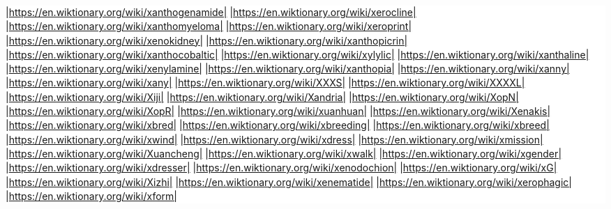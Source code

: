 |https://en.wiktionary.org/wiki/xanthogenamide|
|https://en.wiktionary.org/wiki/xerocline|
|https://en.wiktionary.org/wiki/xanthomyeloma|
|https://en.wiktionary.org/wiki/xeroprint|
|https://en.wiktionary.org/wiki/xenokidney|
|https://en.wiktionary.org/wiki/xanthopicrin|
|https://en.wiktionary.org/wiki/xanthocobaltic|
|https://en.wiktionary.org/wiki/xylylic|
|https://en.wiktionary.org/wiki/xanthaline|
|https://en.wiktionary.org/wiki/xenylamine|
|https://en.wiktionary.org/wiki/xanthopia|
|https://en.wiktionary.org/wiki/xanny|
|https://en.wiktionary.org/wiki/xany|
|https://en.wiktionary.org/wiki/XXXS|
|https://en.wiktionary.org/wiki/XXXXL|
|https://en.wiktionary.org/wiki/Xiji|
|https://en.wiktionary.org/wiki/Xandria|
|https://en.wiktionary.org/wiki/XopN|
|https://en.wiktionary.org/wiki/XopR|
|https://en.wiktionary.org/wiki/xuanhuan|
|https://en.wiktionary.org/wiki/Xenakis|
|https://en.wiktionary.org/wiki/xbred|
|https://en.wiktionary.org/wiki/xbreeding|
|https://en.wiktionary.org/wiki/xbreed|
|https://en.wiktionary.org/wiki/xwind|
|https://en.wiktionary.org/wiki/xdress|
|https://en.wiktionary.org/wiki/xmission|
|https://en.wiktionary.org/wiki/Xuancheng|
|https://en.wiktionary.org/wiki/xwalk|
|https://en.wiktionary.org/wiki/xgender|
|https://en.wiktionary.org/wiki/xdresser|
|https://en.wiktionary.org/wiki/xenodochion|
|https://en.wiktionary.org/wiki/xG|
|https://en.wiktionary.org/wiki/Xizhi|
|https://en.wiktionary.org/wiki/xenematide|
|https://en.wiktionary.org/wiki/xerophagic|
|https://en.wiktionary.org/wiki/xform|